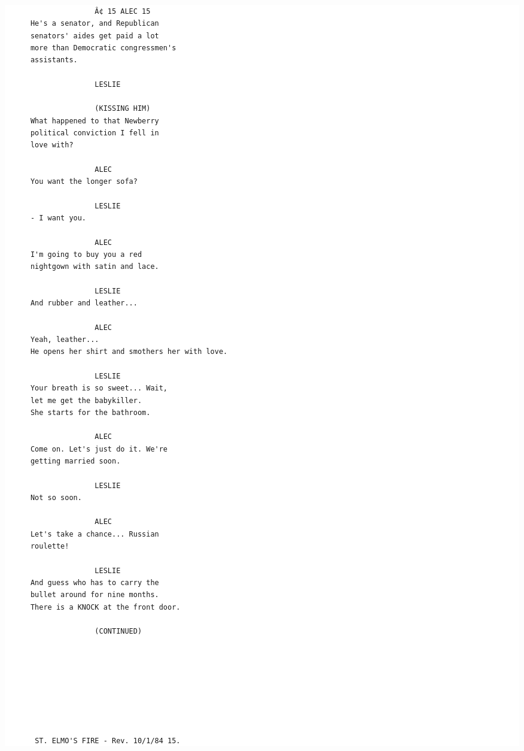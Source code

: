                          Â¢ 15 ALEC 15
          He's a senator, and Republican
          senators' aides get paid a lot
          more than Democratic congressmen's
          assistants.

                         LESLIE

                         (KISSING HIM)
          What happened to that Newberry
          political conviction I fell in
          love with?

                         ALEC
          You want the longer sofa?

                         LESLIE
          - I want you.

                         ALEC
          I'm going to buy you a red
          nightgown with satin and lace.

                         LESLIE
          And rubber and leather...

                         ALEC
          Yeah, leather...
          He opens her shirt and smothers her with love.

                         LESLIE
          Your breath is so sweet... Wait,
          let me get the babykiller.
          She starts for the bathroom.

                         ALEC
          Come on. Let's just do it. We're
          getting married soon.

                         LESLIE
          Not so soon.

                         ALEC
          Let's take a chance... Russian
          roulette!

                         LESLIE
          And guess who has to carry the
          bullet around for nine months.
          There is a KNOCK at the front door.

                         (CONTINUED)

                         

                         

                         

                         
           ST. ELMO'S FIRE - Rev. 10/1/84 15.
